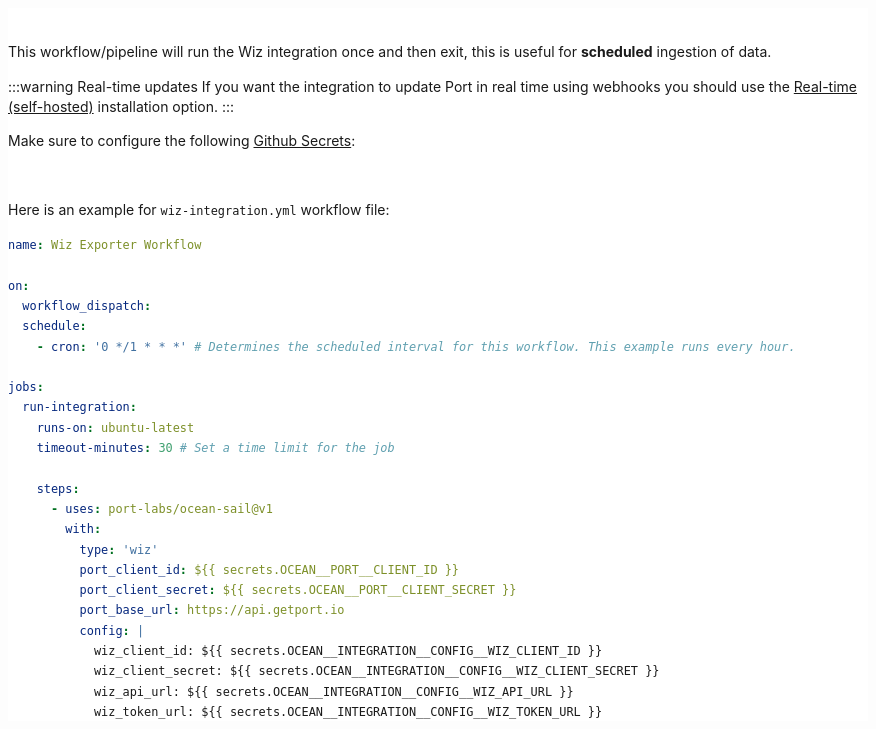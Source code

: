<br/>

<AdvancedConfig/>

</TabItem>

<TabItem value="one-time-ci" label="Scheduled (CI)">

This workflow/pipeline will run the Wiz integration once and then exit, this is useful for **scheduled** ingestion of data.

:::warning Real-time updates
If you want the integration to update Port in real time using webhooks you should use the [Real-time (self-hosted)](?installation-methods=real-time-self-hosted#setup) installation option.
:::
<Tabs groupId="cicd-method" queryString="cicd-method">
<TabItem value="github" label="GitHub">

Make sure to configure the following [Github Secrets](https://docs.github.com/en/actions/security-guides/using-secrets-in-github-actions):

<DockerParameters />

<br/>

Here is an example for `wiz-integration.yml` workflow file:

```yaml showLineNumbers
name: Wiz Exporter Workflow

on:
  workflow_dispatch:
  schedule:
    - cron: '0 */1 * * *' # Determines the scheduled interval for this workflow. This example runs every hour.

jobs:
  run-integration:
    runs-on: ubuntu-latest
    timeout-minutes: 30 # Set a time limit for the job

    steps:
      - uses: port-labs/ocean-sail@v1
        with:
          type: 'wiz'
          port_client_id: ${{ secrets.OCEAN__PORT__CLIENT_ID }}
          port_client_secret: ${{ secrets.OCEAN__PORT__CLIENT_SECRET }}
          port_base_url: https://api.getport.io
          config: |
            wiz_client_id: ${{ secrets.OCEAN__INTEGRATION__CONFIG__WIZ_CLIENT_ID }}
            wiz_client_secret: ${{ secrets.OCEAN__INTEGRATION__CONFIG__WIZ_CLIENT_SECRET }}
            wiz_api_url: ${{ secrets.OCEAN__INTEGRATION__CONFIG__WIZ_API_URL }}
            wiz_token_url: ${{ secrets.OCEAN__INTEGRATION__CONFIG__WIZ_TOKEN_URL }}
```

</TabItem>
<TabItem value="jenkins" label="Jenkins">
